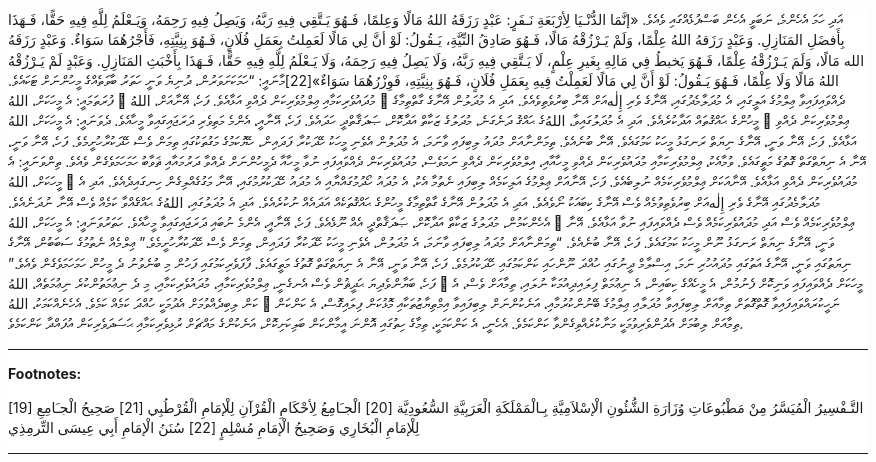 އަދި ހަމަ އެހެންމެ، ނަބަވީ އެހެން ބަސްފުޅެއްގައި ވެއެވެ. «إنَّمَا الدُّنْـيَا لِأرْبَعَةِ نَـفَرٍ: عَبْدٍ رَزَقَهُ اللهُ مَالًا وَعِلمًا، فَـهُوَ يَـتَّقِي فِيهِ رَبَّهُ، وَيَصِلُ فِيهِ رَحِمَهُ، وَيَـعْلَمُ لِلَّهِ فِيهِ حَقًّا، فَـهَذَا بِأَفضَلِ المَنَازِلِ. وَعَبْدٍ رَزَقهُ اللهُ عِلْمًا، وَلَمْ يَـرْزُقْهُ مَالًا، فَـهُوَ صَادِقُ النِّيَّةِ، يَـقُولُ: لَوْ أنَّ لِي مَالًا لَعَمِلتُ بِعَمَلِ فُلَانٍ، فَـهُوَ بِنِيَّتِهِ، فَأَجْرُهُمَا سَوَاءٌ. وَعَبْدٍ رَزَقَهُ الله مَالًا، وَلَمَ يَـرْزُقْهُ عِلْمًا، فَـهُوَ يَخبطُ فِي مَالِهِ بِغَيرِ عِلْمٍ، لَا يَـتَّقِي فِيهِ رَبَّهُ، وَلَا يَصِلُ فِيهِ رَحِمَهُ، وَلَا يَـعْلَمُ لِلَّهِ فِيهِ حَقًّا، فَـهَذَا بِأَخْبَثِ المَنَازِلِ. وَعَبْدٍ لَمْ يَـرْزُقْهُ اللهُ مَالًا وَلَا عِلْمًا، فَـهُوَ يَـقُولُ: لَوْ أَنَّ لِي مَالًا لَعَمِلْتُ فِيهِ بِعَمَلِ فُلَانٍ، فَـهُوَ بِنِيَّتِهِ، فَوِزْرُهُمَا سَوَاءٌ»[22]މާނައީ: “ހަމަކަށަވަރުން، ދުނިޔެ ވަނީ ހަތަރު ބާވަތެއްގެ މީހުންނަށް ޓަކައެވެ.
ފުރަތަމައީ: އެ މީހަކަށް، اللهُ  މުދައުވެރިކަމާއި ޢިލްމުވެރިކަން ދެއްވި އަޅާއެވެ. ފަހެ، އޭނާއަށް، اللهُ  ދެއްވައިފައިވާ ޢިލްމުގެ އަލީގައި، އެ މުދަލާމެދުގައި، އޭނާގެ ވެރި إِلٰهއަށް އޭނާ ބިރުވެތިވެއެވެ. އަދި އެ މުދަލުން އޭނާގެ ގާތްތިމާގެ މީހުންގެ ޙައްޤުތައް އަދާކުރެއެވެ. އަދި އެ މުދަލުގައިވާ، اللهُގެ ޙައްޤު ދަނެގަނެ، މުދަލުގެ ޒަކާތް އަދާކޮށް، ޞަދަޤާތްދީ ހަދައެވެ. ފަހެ، އޭނާއީ، އެންމެ މަތިވެރި ދަރަޖައިގައިވާ މީހާއެވެ.
ދެވަނައީ: އެ މީހަކަށް، اللهُ  ޢިލްމުވެރިކަން ދެއްވި އަޅާއެވެ. ފަހެ، އޭނާ ވަނީ، އޭނާގެ ނިޔަތް ރަނގަޅު މީހަކު ކަމުގައެވެ. އޭނާ ބުނެއެވެ. ތިމަންނާއަށް މުދައު ލިބިފައި ވާނަމަ، އެ މުދަލުން އެވެނި މީހަކު ހޭދަކުރާ ފަދައިން، ހެޔޮކަމުގެ މަގުތަކުގައި ތިމަން ވެސް ހޭދަކުރާހުށީމެވެ. ފަހެ، އޭނާ ވަނީ، އޭނާ އެ ނިޔަތްގަތް ގޮތުގެ މަތީގައެވެ. ވުމާއެކު، ޢިލްމުވެރިކަމާއި މުދައުވެރިކަން ދެއްވި މީހާއާއި، އިލްމުވެރިކަން ދެއްވި ނަމަވެސް، މުދައުވެރިކަން ދެއްވައިފައި ނުވާ މީހާއާ ދެމީހުންނަށް ދެއްވާ ދަރުމައާއި ޘަވާބު ހަމަހަމަވެގެން ވެއެވެ.
ތިންވަނައީ: އެ މީހަކަށް، اللهُ  މުދައުވެރިކަން ދެއްވި އަޅާއެވެ. އޭނާއަކަށް ޢިލްމުވެރިކަމެއް ނުލިބެއެވެ. ފަހެ، އޭނާއަށް ޢިލްމުގެ އަލިކަމެއް ލިބިފައި ނެތުމާ އެކު، އެ މުދައު ހޯދުމުގައްޔާއި އެ މުދައު ހޭދަކުރުމުގައި، އޭނާ މަގުގެއްލިގެން ހިނގައިދެއެވެ. އަދި އެ މުދަލާމެދުގައި އޭނާގެ ވެރި إِلٰهއަށް ބިރުވެތިވުމެއް ވެސް އޭނާގެ ކިބައަކު ނޯވެއެވެ. އަދި އެ މުދަލުން އޭނާގެ ގާތްތިމާގެ މީހުންގެ ޙައްޤުތަކެއް އަދައެއް ނުކުރެއެވެ. އަދި އެ މުދަލުގައި، اللهُގެ ޙައްޤެއްވާ ކަމެއް ވެސް އޭނާ ނުދަނެއެވެ. އެހެންކަމުން، މުދަލުގެ ޒަކާތް އަދާކޮށް، ޞަދަޤާތްދީ އެއް ނޫޅެއެވެ. ފަހެ، އޭނާއީ، އެންމެ ނުބައި ދަރަޖައިގައިވާ މީހާއެވެ.
ހަތަރުވަނައީ: އެ މީހަކަށް، اللهُ  ޢިލްމުވެރިކަމެއް ވެސް އަދި މުދައުވެރިކަމެއް ވެސް ދެއްވައިފައި ނުވާ އަޅާއެވެ. އޭނާ ވަނީ، އޭނާގެ ނިޔަތް ރަނގަޅު ނޫން މީހަކު ކަމުގައެވެ. ފަހެ، އޭނާ ބުނެއެވެ. “ތިމަންނާއަށް މުދައު ލިބިފައި ވާނަމަ، އެ މުދަލުން، އެވެނި މީހަކު ހޭދަކުރާ ފަދައިން، ތިމަން ވެސް ހޭދަކުރާހުށީމެވެ.” ޢިލްމެއް ނެތުމުގެ ސަބަބުން، އޭނާގެ ނިޔަތުގައި ވަނީ، އޭނާގެ އަތުގައި މުދައުހުރި ނަމަ، އިސްލާމް ދީނުގައި ހުއްދަ ނޫންހައި ކަންކަމުގައި ހޭދަކުރުމެވެ. ފަހެ، އޭނާ ވަނީ، އޭނާ އެ ނިޔަތްގަތް ގޮތުގެ މަތީގައެވެ. ފާފަވެރިކަމުގައި ފަހުން މި ބުނެވުނު ދެ މީހުން ހަމަހަމަވެގެން ވެއެވެ.”
ފަހެ، ބަޔާންވެދިޔަ ޙަދީޘުން ވެސް އެނގެނީ، ޢިލްމުވެރިކަމާއި، މުދައުވެރިކަމާއި، މި ދެ ނިޢުމަތުންކުރެ ނިޢުމަތެއް، اللهُ  މީހަކަށް ދެއްވައިފައި ވަނިކޮށް ފެނުމުން، އެ މީހެއްގެ ކިބައިން، އެ ނިޢުމަތް ފިލައިދިއުމަކާ ނުލައި، ތިމާއަށް ވެސް، އެ ކަން ލިބިދެއްވުމަށް އެދުމަކީ ހުއްދަ ކަމެއް ކަމެވެ.
އެހެނެއްކަމަކު، اللهُ  ނަހީކުރައްވައިފައިވާ ގޮތްގޮތަށް ތިމާއަށް ލިބިފައިވާ މުދަލާއި ޢިލްމުގެ ބޭނުންކުރުމާއި، އަނެކުންނަށް ލިބިފައިވާ އިމްތިޔާޒުތަކާއި މޮޅުކަން ފިލައިގޮސް، އެ ކަންކަން ތިމާއަށް ލިބުމަށް އެދުންވެރިވުމަކީ މަނާކުރެއްވިގެންވާ ކަންކަމެވެ. އެހެނީ، އެ ކަންކަމަކީ، ތިމާގެ ހިތުގައި އޮންނަ އީމާންކަން ބަލިކަށިކޮށް، އަނެކުންގެ މައްޗަށް ރުޅިވެރިކަމާއި ޙަސަދަވެރިކަން އުފައްދާ ކަންކަމެވެ.

---
**Footnotes:**

[19] التَّـفْسِيرُ الْمُيَسَّرُ مِنْ مَطْبُوعَاتِ وُزَارَةِ الشُّئُونِ الْإسْلاَمِيَّةِ بِـالْمَمْلَكَةِ الْعَرَبِيَّةِ السُّعُودِيَّة
[20] الْجـَامِعُ لِأحْكَامِ الْقُرْآنِ لِلْإمَامِ الْقُرْطُبِي
[21] صَحِيحُ الْجـَامِعِ لِلْإمَامِ الْبُخَارِي وَصَحِيحُ الْإمَامِ مُسْلِمٍ
[22] سُنَنُ الْإمَامِ أَبِي عِيسَى التِّرمِذِي

---
